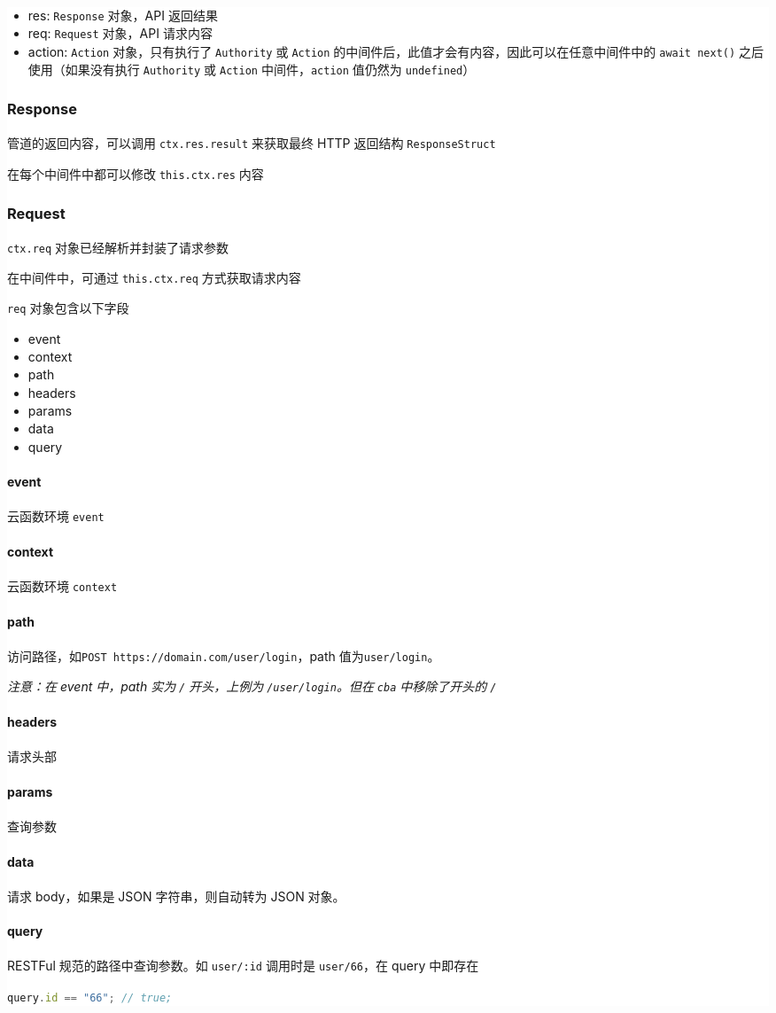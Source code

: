 - res: `Response` 对象，API 返回结果
- req: `Request` 对象，API 请求内容
- action: `Action` 对象，只有执行了 `Authority` 或 `Action` 的中间件后，此值才会有内容，因此可以在任意中间件中的 `await next()` 之后使用（如果没有执行 `Authority` 或 `Action` 中间件，`action` 值仍然为 `undefined`）

### Response

管道的返回内容，可以调用 `ctx.res.result` 来获取最终 HTTP 返回结构 `ResponseStruct`

在每个中间件中都可以修改 `this.ctx.res` 内容

### Request

`ctx.req` 对象已经解析并封装了请求参数

在中间件中，可通过 `this.ctx.req` 方式获取请求内容

`req` 对象包含以下字段

- event
- context
- path
- headers
- params
- data
- query

#### event

云函数环境 `event`

#### context

云函数环境 `context`

#### path

访问路径，如`POST https://domain.com/user/login`，path 值为`user/login`。

_注意：在 event 中，path 实为 `/` 开头，上例为 `/user/login`。但在 `cba` 中移除了开头的 `/`_

#### headers

请求头部

#### params

查询参数

#### data

请求 body，如果是 JSON 字符串，则自动转为 JSON 对象。

#### query

RESTFul 规范的路径中查询参数。如 `user/:id` 调用时是 `user/66`，在 query 中即存在

```ts
query.id == "66"; // true;
```

